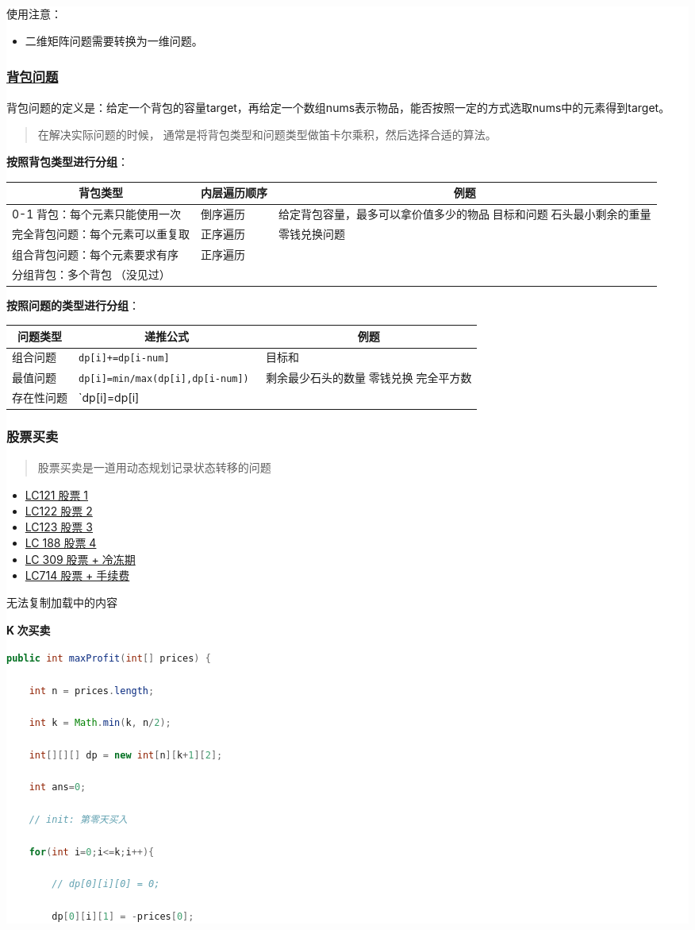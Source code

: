 使用注意：

- 二维矩阵问题需要转换为一维问题。

### [背包问题](https://leetcode-cn.com/problems/last-stone-weight-ii/solution/yi-pian-wen-zhang-chi-tou-bei-bao-wen-ti-5lfv/)

背包问题的定义是：给定一个背包的容量target，再给定一个数组nums表示物品，能否按照一定的方式选取nums中的元素得到target。

> 在解决实际问题的时候， 通常是将背包类型和问题类型做笛卡尔乘积，然后选择合适的算法。

**按照背包类型进行分组**：

| 背包类型                         | 内层遍历顺序 | 例题                                                         |
| -------------------------------- | ------------ | ------------------------------------------------------------ |
| 0-1 背包：每个元素只能使用一次   | 倒序遍历     | 给定背包容量，最多可以拿价值多少的物品 目标和问题 石头最小剩余的重量 |
| 完全背包问题：每个元素可以重复取 | 正序遍历     | 零钱兑换问题                                                 |
| 组合背包问题：每个元素要求有序   | 正序遍历     |                                                              |
| 分组背包：多个背包 （没见过）    |              |                                                              |

**按照问题的类型进行分组**：

| 问题类型   | 递推公式                          | 例题                                   |
| ---------- | --------------------------------- | -------------------------------------- |
| 组合问题   | `dp[i]+=dp[i-num] `               | 目标和                                 |
| 最值问题   | `dp[i]=min/max(dp[i],dp[i-num]) ` | 剩余最少石头的数量 零钱兑换 完全平方数 |
| 存在性问题 | `dp[i]=dp[i]||dp[i-num] `         | 分割等和子集                           |

### 股票买卖

> 股票买卖是一道用动态规划记录状态转移的问题

- [LC121 股票 1](https://leetcode-cn.com/problems/best-time-to-buy-and-sell-stock/)
- [LC122 股票 2](https://leetcode-cn.com/problems/best-time-to-buy-and-sell-stock-ii)
- [LC123 股票 3](https://leetcode-cn.com/problems/best-time-to-buy-and-sell-stock-iii)
- [LC 188 股票 4](https://leetcode-cn.com/problems/best-time-to-buy-and-sell-stock-iv)
- [LC 309 股票 + 冷冻期](https://leetcode-cn.com/problems/best-time-to-buy-and-sell-stock-with-cooldown)
- [LC714 股票 + 手续费](https://leetcode-cn.com/problems/best-time-to-buy-and-sell-stock-with-transaction-fee)

无法复制加载中的内容

**K 次买卖**

```Java
public int maxProfit(int[] prices) {

    int n = prices.length;

    int k = Math.min(k, n/2);

    int[][][] dp = new int[n][k+1][2];

    int ans=0;

    // init: 第零天买入

    for(int i=0;i<=k;i++){

        // dp[0][i][0] = 0;

        dp[0][i][1] = -prices[0];

```